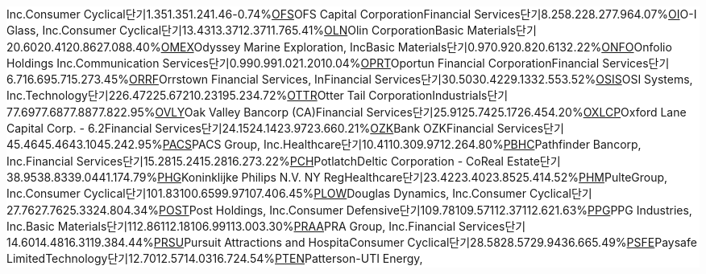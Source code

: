 Inc.</td><td>Consumer Cyclical</td><td>단기</td><td>1.35</td><td>1.35</td><td>1.24</td><td>1.46</td><td style="color: blue">-0.74%</td></tr><tr><td><a href="https://stockato.github.io/ticker/OFS" target="_blank">OFS</a></td><td>OFS Capital Corporation</td><td>Financial Services</td><td>단기</td><td>8.25</td><td>8.22</td><td>8.27</td><td>7.96</td><td style="color: red">4.07%</td></tr><tr><td><a href="https://stockato.github.io/ticker/OI" target="_blank">OI</a></td><td>O-I Glass, Inc.</td><td>Consumer Cyclical</td><td>단기</td><td>13.43</td><td>13.37</td><td>12.37</td><td>11.76</td><td style="color: red">5.41%</td></tr><tr><td><a href="https://stockato.github.io/ticker/OLN" target="_blank">OLN</a></td><td>Olin Corporation</td><td>Basic Materials</td><td>단기</td><td>20.60</td><td>20.41</td><td>20.86</td><td>27.08</td><td style="color: red">8.40%</td></tr><tr><td><a href="https://stockato.github.io/ticker/OMEX" target="_blank">OMEX</a></td><td>Odyssey Marine Exploration, Inc</td><td>Basic Materials</td><td>단기</td><td>0.97</td><td>0.92</td><td>0.82</td><td>0.61</td><td style="color: red">32.22%</td></tr><tr><td><a href="https://stockato.github.io/ticker/ONFO" target="_blank">ONFO</a></td><td>Onfolio Holdings Inc.</td><td>Communication Services</td><td>단기</td><td>0.99</td><td>0.99</td><td>1.02</td><td>1.20</td><td style="color: red">10.04%</td></tr><tr><td><a href="https://stockato.github.io/ticker/OPRT" target="_blank">OPRT</a></td><td>Oportun Financial Corporation</td><td>Financial Services</td><td>단기</td><td>6.71</td><td>6.69</td><td>5.71</td><td>5.27</td><td style="color: red">3.45%</td></tr><tr><td><a href="https://stockato.github.io/ticker/ORRF" target="_blank">ORRF</a></td><td>Orrstown Financial Services, In</td><td>Financial Services</td><td>단기</td><td>30.50</td><td>30.42</td><td>29.13</td><td>32.55</td><td style="color: red">3.52%</td></tr><tr><td><a href="https://stockato.github.io/ticker/OSIS" target="_blank">OSIS</a></td><td>OSI Systems, Inc.</td><td>Technology</td><td>단기</td><td>226.47</td><td>225.67</td><td>210.23</td><td>195.23</td><td style="color: red">4.72%</td></tr><tr><td><a href="https://stockato.github.io/ticker/OTTR" target="_blank">OTTR</a></td><td>Otter Tail Corporation</td><td>Industrials</td><td>단기</td><td>77.69</td><td>77.68</td><td>77.88</td><td>77.82</td><td style="color: red">2.95%</td></tr><tr><td><a href="https://stockato.github.io/ticker/OVLY" target="_blank">OVLY</a></td><td>Oak Valley Bancorp (CA)</td><td>Financial Services</td><td>단기</td><td>25.91</td><td>25.74</td><td>25.17</td><td>26.45</td><td style="color: red">4.20%</td></tr><tr><td><a href="https://stockato.github.io/ticker/OXLCP" target="_blank">OXLCP</a></td><td>Oxford Lane Capital Corp. - 6.2</td><td>Financial Services</td><td>단기</td><td>24.15</td><td>24.14</td><td>23.97</td><td>23.66</td><td style="color: red">0.21%</td></tr><tr><td><a href="https://stockato.github.io/ticker/OZK" target="_blank">OZK</a></td><td>Bank OZK</td><td>Financial Services</td><td>단기</td><td>45.46</td><td>45.46</td><td>43.10</td><td>45.24</td><td style="color: red">2.95%</td></tr><tr><td><a href="https://stockato.github.io/ticker/PACS" target="_blank">PACS</a></td><td>PACS Group, Inc.</td><td>Healthcare</td><td>단기</td><td>10.41</td><td>10.30</td><td>9.97</td><td>12.26</td><td style="color: red">4.80%</td></tr><tr><td><a href="https://stockato.github.io/ticker/PBHC" target="_blank">PBHC</a></td><td>Pathfinder Bancorp, Inc.</td><td>Financial Services</td><td>단기</td><td>15.28</td><td>15.24</td><td>15.28</td><td>16.27</td><td style="color: red">3.22%</td></tr><tr><td><a href="https://stockato.github.io/ticker/PCH" target="_blank">PCH</a></td><td>PotlatchDeltic Corporation - Co</td><td>Real Estate</td><td>단기</td><td>38.95</td><td>38.83</td><td>39.04</td><td>41.17</td><td style="color: red">4.79%</td></tr><tr><td><a href="https://stockato.github.io/ticker/PHG" target="_blank">PHG</a></td><td>Koninklijke Philips N.V. NY Reg</td><td>Healthcare</td><td>단기</td><td>23.42</td><td>23.40</td><td>23.85</td><td>25.41</td><td style="color: red">4.52%</td></tr><tr><td><a href="https://stockato.github.io/ticker/PHM" target="_blank">PHM</a></td><td>PulteGroup, Inc.</td><td>Consumer Cyclical</td><td>단기</td><td>101.83</td><td>100.65</td><td>99.97</td><td>107.40</td><td style="color: red">6.45%</td></tr><tr><td><a href="https://stockato.github.io/ticker/PLOW" target="_blank">PLOW</a></td><td>Douglas Dynamics, Inc.</td><td>Consumer Cyclical</td><td>단기</td><td>27.76</td><td>27.76</td><td>25.33</td><td>24.80</td><td style="color: red">4.34%</td></tr><tr><td><a href="https://stockato.github.io/ticker/POST" target="_blank">POST</a></td><td>Post Holdings, Inc.</td><td>Consumer Defensive</td><td>단기</td><td>109.78</td><td>109.57</td><td>112.37</td><td>112.62</td><td style="color: red">1.63%</td></tr><tr><td><a href="https://stockato.github.io/ticker/PPG" target="_blank">PPG</a></td><td>PPG Industries, Inc.</td><td>Basic Materials</td><td>단기</td><td>112.86</td><td>112.18</td><td>106.99</td><td>113.00</td><td style="color: red">3.30%</td></tr><tr><td><a href="https://stockato.github.io/ticker/PRAA" target="_blank">PRAA</a></td><td>PRA Group, Inc.</td><td>Financial Services</td><td>단기</td><td>14.60</td><td>14.48</td><td>16.31</td><td>19.38</td><td style="color: red">4.44%</td></tr><tr><td><a href="https://stockato.github.io/ticker/PRSU" target="_blank">PRSU</a></td><td>Pursuit Attractions and Hospita</td><td>Consumer Cyclical</td><td>단기</td><td>28.58</td><td>28.57</td><td>29.94</td><td>36.66</td><td style="color: red">5.49%</td></tr><tr><td><a href="https://stockato.github.io/ticker/PSFE" target="_blank">PSFE</a></td><td>Paysafe Limited</td><td>Technology</td><td>단기</td><td>12.70</td><td>12.57</td><td>14.03</td><td>16.72</td><td style="color: red">4.54%</td></tr><tr><td><a href="https://stockato.github.io/ticker/PTEN" target="_blank">PTEN</a></td><td>Patterson-UTI Energy,